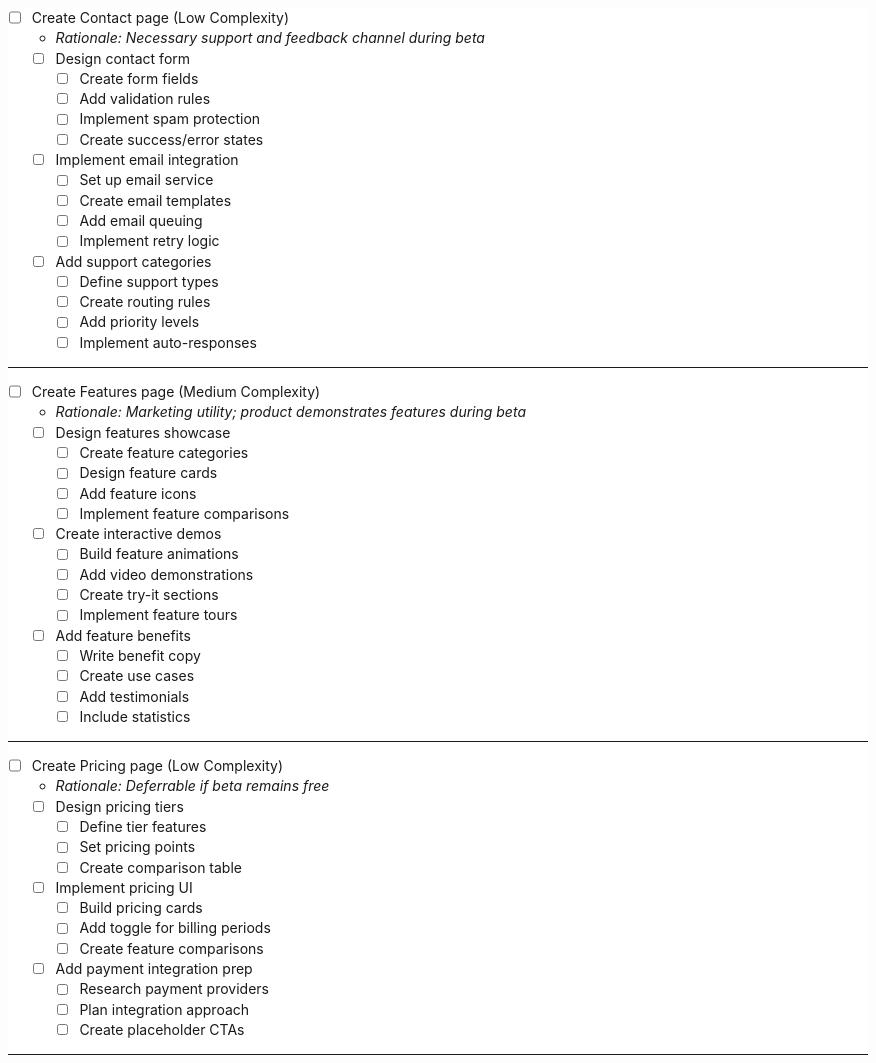 - [ ] Create Contact page (Low Complexity)
  - *Rationale: Necessary support and feedback channel during beta*
  - [ ] Design contact form
    - [ ] Create form fields
    - [ ] Add validation rules
    - [ ] Implement spam protection
    - [ ] Create success/error states
  - [ ] Implement email integration
    - [ ] Set up email service
    - [ ] Create email templates
    - [ ] Add email queuing
    - [ ] Implement retry logic
  - [ ] Add support categories
    - [ ] Define support types
    - [ ] Create routing rules
    - [ ] Add priority levels
    - [ ] Implement auto-responses
---

- [ ] Create Features page (Medium Complexity)
  - *Rationale: Marketing utility; product demonstrates features during beta*
  - [ ] Design features showcase
    - [ ] Create feature categories
    - [ ] Design feature cards
    - [ ] Add feature icons
    - [ ] Implement feature comparisons
  - [ ] Create interactive demos
    - [ ] Build feature animations
    - [ ] Add video demonstrations
    - [ ] Create try-it sections
    - [ ] Implement feature tours
  - [ ] Add feature benefits
    - [ ] Write benefit copy
    - [ ] Create use cases
    - [ ] Add testimonials
    - [ ] Include statistics
---

- [ ] Create Pricing page (Low Complexity)
  - *Rationale: Deferrable if beta remains free*
  - [ ] Design pricing tiers
    - [ ] Define tier features
    - [ ] Set pricing points
    - [ ] Create comparison table
  - [ ] Implement pricing UI
    - [ ] Build pricing cards
    - [ ] Add toggle for billing periods
    - [ ] Create feature comparisons
  - [ ] Add payment integration prep
    - [ ] Research payment providers
    - [ ] Plan integration approach
    - [ ] Create placeholder CTAs
---
